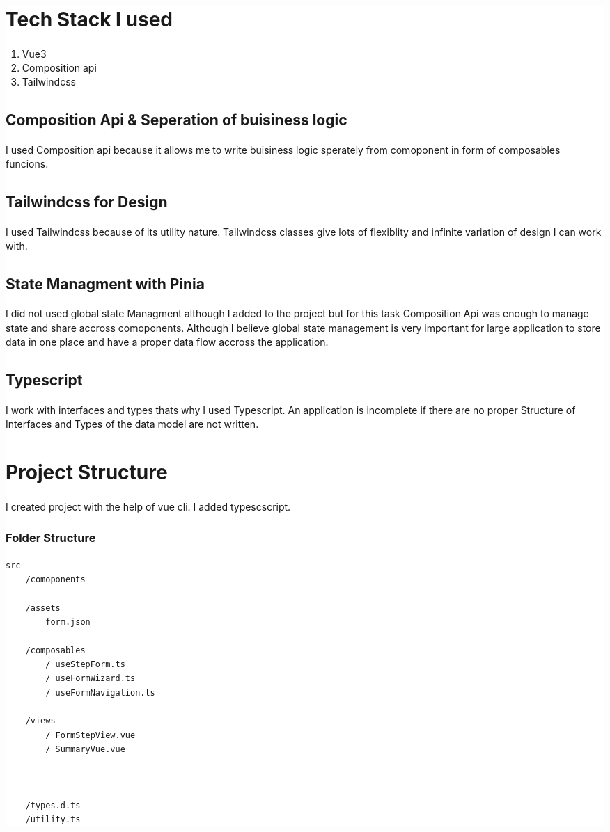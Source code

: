 # Tech Stack I used

1.  Vue3
2.  Composition api
3.  Tailwindcss

## Composition Api & Seperation of buisiness logic

I used Composition api because it allows me to write buisiness logic sperately from comoponent in form of composables funcions.

## Tailwindcss for Design

I used Tailwindcss because of its utility nature. Tailwindcss classes give lots of flexiblity and infinite variation of design I can work with.

## State Managment with Pinia

I did not used global state Managment although I added to the project but for this task Composition Api was enough to manage state and share accross comoponents. Although I believe global state management is very important for large application to store data in one place and have a proper data flow accross the application.

## Typescript

I work with interfaces and types thats why I used Typescript. An application is incomplete if there are no proper Structure of Interfaces and Types of the data model are not written.

# Project Structure

I created project with the help of vue cli. I added typescscript.

### Folder Structure

```
src
    /comoponents

    /assets
        form.json

    /composables
        / useStepForm.ts
        / useFormWizard.ts
        / useFormNavigation.ts

    /views
        / FormStepView.vue
        / SummaryVue.vue



    /types.d.ts
    /utility.ts
```
